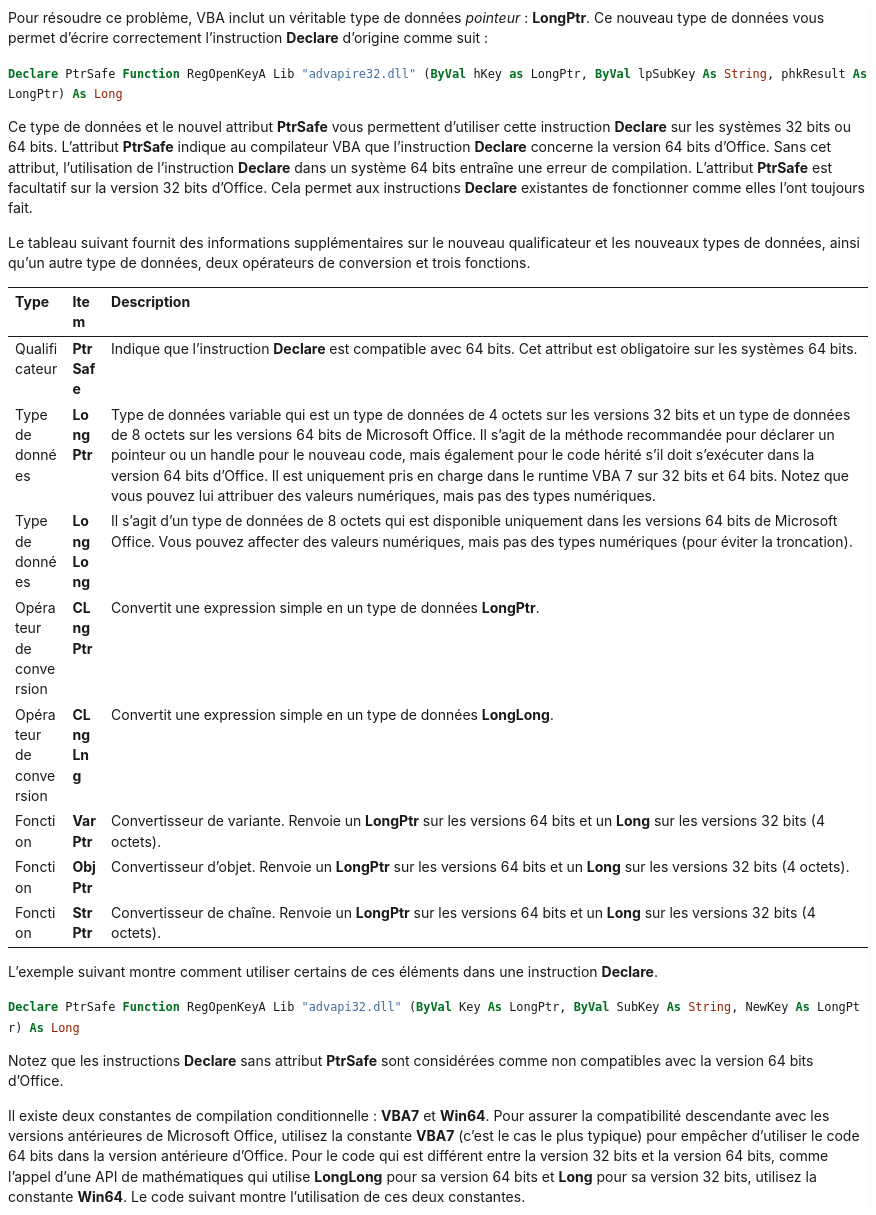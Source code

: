 Pour résoudre ce problème, VBA inclut un véritable type de données *pointeur* : **LongPtr**. Ce nouveau type de données vous permet d’écrire correctement l’instruction **Declare** d’origine comme suit : 
  
```vb
Declare PtrSafe Function RegOpenKeyA Lib "advapire32.dll" (ByVal hKey as LongPtr, ByVal lpSubKey As String, phkResult As LongPtr) As Long
```

Ce type de données et le nouvel attribut **PtrSafe** vous permettent d’utiliser cette instruction **Declare** sur les systèmes 32 bits ou 64 bits. L’attribut **PtrSafe** indique au compilateur VBA que l’instruction **Declare** concerne la version 64 bits d’Office. Sans cet attribut, l’utilisation de l’instruction **Declare** dans un système 64 bits entraîne une erreur de compilation. L’attribut **PtrSafe** est facultatif sur la version 32 bits d’Office. Cela permet aux instructions **Declare** existantes de fonctionner comme elles l’ont toujours fait. 
  
Le tableau suivant fournit des informations supplémentaires sur le nouveau qualificateur et les nouveaux types de données, ainsi qu’un autre type de données, deux opérateurs de conversion et trois fonctions.
  
|Type|Item|Description|
|:-----|:-----|:-----|
|Qualificateur  <br/> |**PtrSafe** <br/> |Indique que l’instruction **Declare** est compatible avec 64 bits. Cet attribut est obligatoire sur les systèmes 64 bits.<br/> |
|Type de données  <br/> |**LongPtr** <br/> |Type de données variable qui est un type de données de 4 octets sur les versions 32 bits et un type de données de 8 octets sur les versions 64 bits de Microsoft Office. Il s’agit de la méthode recommandée pour déclarer un pointeur ou un handle pour le nouveau code, mais également pour le code hérité s’il doit s’exécuter dans la version 64 bits d’Office. Il est uniquement pris en charge dans le runtime VBA 7 sur 32 bits et 64 bits. Notez que vous pouvez lui attribuer des valeurs numériques, mais pas des types numériques.  <br/> |
|Type de données  <br/> |**LongLong** <br/> |Il s’agit d’un type de données de 8 octets qui est disponible uniquement dans les versions 64 bits de Microsoft Office. Vous pouvez affecter des valeurs numériques, mais pas des types numériques (pour éviter la troncation).  <br/> |
|Opérateur de conversion  <br/> |**CLngPtr** <br/> |Convertit une expression simple en un type de données **LongPtr**.  <br/> |
|Opérateur de conversion  <br/> |**CLngLng** <br/> |Convertit une expression simple en un type de données **LongLong**.  <br/> |
|Fonction  <br/> |**VarPtr** <br/> |Convertisseur de variante. Renvoie un **LongPtr** sur les versions 64 bits et un **Long** sur les versions 32 bits (4 octets).<br/> |
|Fonction  <br/> |**ObjPtr** <br/> |Convertisseur d’objet. Renvoie un **LongPtr** sur les versions 64 bits et un **Long** sur les versions 32 bits (4 octets).<br/> |
|Fonction  <br/> |**StrPtr** <br/> |Convertisseur de chaîne. Renvoie un **LongPtr** sur les versions 64 bits et un **Long** sur les versions 32 bits (4 octets).<br/> |
   
L’exemple suivant montre comment utiliser certains de ces éléments dans une instruction **Declare**. 
  
```vb
Declare PtrSafe Function RegOpenKeyA Lib "advapi32.dll" (ByVal Key As LongPtr, ByVal SubKey As String, NewKey As LongPtr) As Long
```

Notez que les instructions **Declare** sans attribut **PtrSafe** sont considérées comme non compatibles avec la version 64 bits d’Office. 
  
Il existe deux constantes de compilation conditionnelle : **VBA7** et **Win64**. Pour assurer la compatibilité descendante avec les versions antérieures de Microsoft Office, utilisez la constante **VBA7** (c’est le cas le plus typique) pour empêcher d’utiliser le code 64 bits dans la version antérieure d’Office. Pour le code qui est différent entre la version 32 bits et la version 64 bits, comme l’appel d’une API de mathématiques qui utilise **LongLong** pour sa version 64 bits et **Long** pour sa version 32 bits, utilisez la constante **Win64**. Le code suivant montre l’utilisation de ces deux constantes. 
  